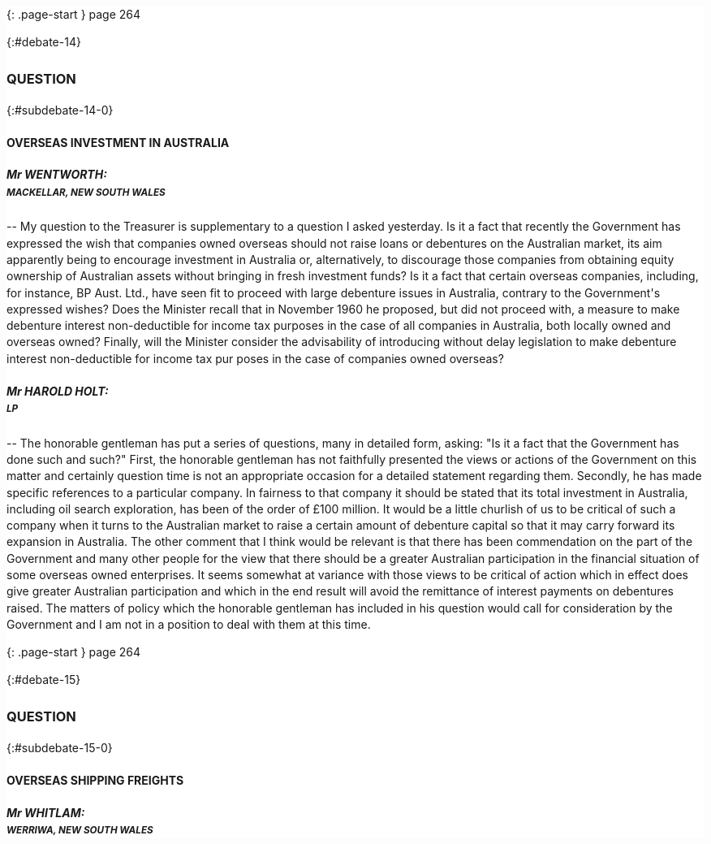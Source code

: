 {: .page-start }
page 264

{:#debate-14}
### QUESTION

{:#subdebate-14-0}
#### OVERSEAS INVESTMENT IN AUSTRALIA

##### Mr WENTWORTH:<br><small class="text-muted">MACKELLAR, NEW SOUTH WALES</small>

-- My question to the Treasurer is supplementary to a question I asked yesterday. Is it a fact that recently the Government has expressed the wish that companies owned overseas should not raise loans or debentures on the Australian market, its aim apparently being to encourage investment in Australia or, alternatively, to discourage those companies from obtaining equity ownership of Australian assets without bringing in fresh investment funds? Is it a fact that certain overseas companies, including, for instance, BP Aust. Ltd., have seen fit to proceed with large debenture issues in Australia, contrary to the Government's expressed wishes? Does the Minister recall that in November 1960 he proposed, but did not proceed with, a measure to make debenture interest non-deductible for income tax purposes in the case of all companies in Australia, both locally owned and overseas owned? Finally, will the Minister consider the advisability of introducing without delay legislation to make debenture interest non-deductible for income tax pur poses in the case of companies owned overseas? 

##### Mr HAROLD HOLT:<br><small class="text-muted">LP</small>

-- The honorable gentleman has put a series of questions, many in detailed form, asking: "Is it a fact that the Government has done such and such?" First, the honorable gentleman has not faithfully presented the views or actions of the Government on this matter and certainly question time is not an appropriate occasion for a detailed statement regarding them. Secondly, he has made specific references to a particular company. In fairness to that company it should be stated that its total investment in Australia, including oil search exploration, has been of the order of £100 million. It would be a little churlish of us to be critical of such a company when it turns to the Australian market to raise a certain amount of debenture capital so that it may carry forward its expansion in Australia. The other comment that I think would be relevant is that there has been commendation on the part of the Government and many other people for the view that there should be a greater Australian participation in the financial situation of some overseas owned enterprises. It seems somewhat at variance with those views to be critical of action which in effect does give greater Australian participation and which in the end result will avoid the remittance of interest payments on debentures raised. The matters of policy which the honorable gentleman has included in his question would call for consideration by the Government and I am not in a position to deal with them at this time. 

{: .page-start }
page 264

{:#debate-15}
### QUESTION

{:#subdebate-15-0}
#### OVERSEAS SHIPPING FREIGHTS

##### Mr WHITLAM:<br><small class="text-muted">WERRIWA, NEW SOUTH WALES</small>
